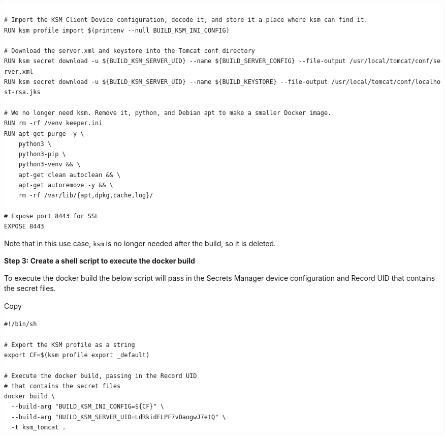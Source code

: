     ​
    # Import the KSM Client Device configuration, decode it, and store it a place where ksm can find it.
    RUN ksm profile import $(printenv --null BUILD_KSM_INI_CONFIG)
    ​
    # Download the server.xml and keystore into the Tomcat conf directory
    RUN ksm secret download -u ${BUILD_KSM_SERVER_UID} --name ${BUILD_SERVER_CONFIG} --file-output /usr/local/tomcat/conf/server.xml
    RUN ksm secret download -u ${BUILD_KSM_SERVER_UID} --name ${BUILD_KEYSTORE} --file-output /usr/local/tomcat/conf/localhost-rsa.jks
    ​
    # We no longer need ksm. Remove it, python, and Debian apt to make a smaller Docker image.
    RUN rm -rf /venv keeper.ini
    RUN apt-get purge -y \
        python3 \
        python3-pip \
        python3-venv && \
        apt-get clean autoclean && \
        apt-get autoremove -y && \
        rm -rf /var/lib/{apt,dpkg,cache,log}/
    ​
    # Expose port 8443 for SSL
    EXPOSE 8443

Note that in this use case, `ksm` is no longer needed after the build, so it
is deleted.

**Step 3: Create a shell script to execute the docker build**

To execute the docker build the below script will pass in the Secrets Manager
device configuration and Record UID that contains the secret files.

Copy

    
    
    #!/bin/sh
    
    # Export the KSM profile as a string
    export CF=$(ksm profile export _default)
    
    # Execute the docker build, passing in the Record UID
    # that contains the secret files
    docker build \
      --build-arg "BUILD_KSM_INI_CONFIG=${CF}" \
      --build-arg "BUILD_KSM_SERVER_UID=LdRkidFLPF7vDaogwJ7etQ" \
      -t ksm_tomcat .
